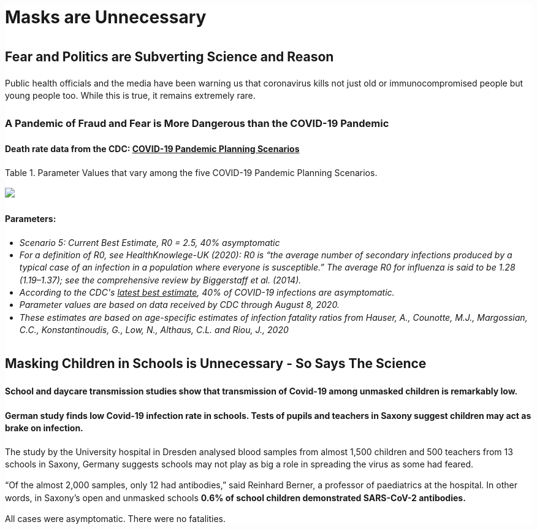# Masks are Unnecessary

## Fear and Politics are Subverting Science and Reason

Public health officials and the media have been warning us that coronavirus kills not just old or immunocompromised people but young people too. While this is true, it remains extremely rare.

### A Pandemic of Fraud and Fear is More Dangerous than the COVID-19 Pandemic

#### Death rate data from the CDC: [COVID-19 Pandemic Planning Scenarios](https://www.cdc.gov/coronavirus/2019-ncov/hcp/planning-scenarios.html)

Table 1. Parameter Values that vary among the five COVID-19 Pandemic Planning Scenarios.

![](/img/table.jpg)

#### Parameters:

* *Scenario 5: Current Best Estimate, R0 = 2.5, 40% asymptomatic*
* *For a definition of R0, see HealthKnowlege-UK (2020): R0 is “the average number of secondary infections produced by a typical case of an infection in a population where everyone is susceptible.” The average R0 for influenza is said to be 1.28 (1.19–1.37); see the comprehensive review by Biggerstaff et al. (2014).*
* *According to the CDC's [latest best estimate](https://www.cdc.gov/coronavirus/2019-ncov/hcp/planning-scenarios.html), 40% of COVID-19 infections are asymptomatic.*
* *Parameter values are based on data received by CDC through August 8, 2020.*
* *These estimates are based on age-specific estimates of infection fatality ratios from Hauser, A., Counotte, M.J., Margossian, C.C., Konstantinoudis, G., Low, N., Althaus, C.L. and Riou, J., 2020*

## Masking Children in Schools is Unnecessary - So Says The Science

#### School and daycare transmission studies show that transmission of Covid-19 among unmasked children is remarkably low.

#### German study finds low Covid-19 infection rate in schools. Tests of pupils and teachers in Saxony suggest children may act as brake on infection.

The study by the University hospital in Dresden analysed blood samples from almost 1,500 children and 500 teachers from 13 schools in Saxony, Germany suggests schools may not play as big a role in spreading the virus as some had feared.

“Of the almost 2,000 samples, only 12 had antibodies,” said Reinhard Berner, a professor of paediatrics at the hospital. In other words, in Saxony’s open and unmasked schools **0.6% of school children demonstrated SARS-CoV-2 antibodies.**

All cases were asymptomatic. There were no fatalities.
